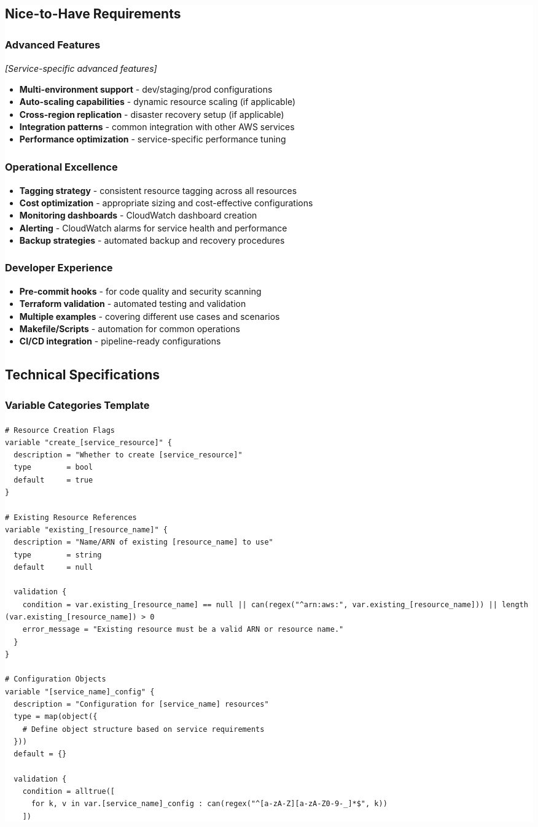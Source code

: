 ## Nice-to-Have Requirements

### Advanced Features
*[Service-specific advanced features]*
- **Multi-environment support** - dev/staging/prod configurations
- **Auto-scaling capabilities** - dynamic resource scaling (if applicable)
- **Cross-region replication** - disaster recovery setup (if applicable)
- **Integration patterns** - common integration with other AWS services
- **Performance optimization** - service-specific performance tuning

### Operational Excellence
- **Tagging strategy** - consistent resource tagging across all resources
- **Cost optimization** - appropriate sizing and cost-effective configurations
- **Monitoring dashboards** - CloudWatch dashboard creation
- **Alerting** - CloudWatch alarms for service health and performance
- **Backup strategies** - automated backup and recovery procedures

### Developer Experience
- **Pre-commit hooks** - for code quality and security scanning
- **Terraform validation** - automated testing and validation
- **Multiple examples** - covering different use cases and scenarios
- **Makefile/Scripts** - automation for common operations
- **CI/CD integration** - pipeline-ready configurations

## Technical Specifications

### Variable Categories Template
```hcl
# Resource Creation Flags
variable "create_[service_resource]" {
  description = "Whether to create [service_resource]"
  type        = bool
  default     = true
}

# Existing Resource References
variable "existing_[resource_name]" {
  description = "Name/ARN of existing [resource_name] to use"
  type        = string
  default     = null
  
  validation {
    condition = var.existing_[resource_name] == null || can(regex("^arn:aws:", var.existing_[resource_name])) || length(var.existing_[resource_name]) > 0
    error_message = "Existing resource must be a valid ARN or resource name."
  }
}

# Configuration Objects
variable "[service_name]_config" {
  description = "Configuration for [service_name] resources"
  type = map(object({
    # Define object structure based on service requirements
  }))
  default = {}
  
  validation {
    condition = alltrue([
      for k, v in var.[service_name]_config : can(regex("^[a-zA-Z][a-zA-Z0-9-_]*$", k))
    ])
```